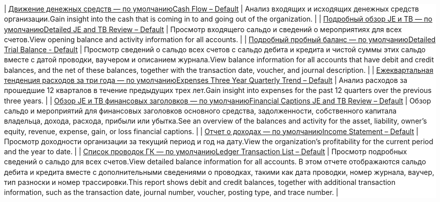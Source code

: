 | [<span data-ttu-id="108b6-196">Движение денежных средств — по умолчанию</span><span class="sxs-lookup"><span data-stu-id="108b6-196">Cash Flow – Default</span></span>](https://mix.office.com/watch/jd3go9pz6390)                                       | <span data-ttu-id="108b6-197">Анализ входящих и исходящих денежных средств организации.</span><span class="sxs-lookup"><span data-stu-id="108b6-197">Gain insight into the cash that is coming in to and going out of the organization.</span></span>                                                                                                                                                                                                                                   |
| [<span data-ttu-id="108b6-198">Подробный обзор JE и TB — по умолчанию</span><span class="sxs-lookup"><span data-stu-id="108b6-198">Detailed JE and TB Review – Default</span></span>](https://mix.office.com/watch/1sw9fmtwgjb1f)                      | <span data-ttu-id="108b6-199">Просмотр входящего сальдо и сведений о мероприятиях для всех счетов.</span><span class="sxs-lookup"><span data-stu-id="108b6-199">View opening balance and activity information for all accounts.</span></span>                                                                                                                                                                                                                                                      |
| [<span data-ttu-id="108b6-200">Подробный пробный баланс — по умолчанию</span><span class="sxs-lookup"><span data-stu-id="108b6-200">Detailed Trial Balance - Default</span></span>](https://mix.office.com/watch/1ewwgbpv0iwrl)                         | <span data-ttu-id="108b6-201">Просмотр сведений о сальдо всех счетов с сальдо дебита и кредита и чистой суммы этих сальдо вместе с датой проводки, ваучером и описанием журнала.</span><span class="sxs-lookup"><span data-stu-id="108b6-201">View balance information for all accounts that have debit and credit balances, and the net of these balances, together with the transaction date, voucher, and journal description.</span></span>                                                                                                                                  |
| [<span data-ttu-id="108b6-202">Ежеквартальная тенденция расходов за три года — по умолчанию</span><span class="sxs-lookup"><span data-stu-id="108b6-202">Expenses Three Year Quarterly Trend – Default</span></span>](https://mix.office.com/watch/gwm4zu7tmtj8)             | <span data-ttu-id="108b6-203">Анализ расходов за прошедшие 12 кварталов в течение предыдущих трех лет.</span><span class="sxs-lookup"><span data-stu-id="108b6-203">Gain insight into expenses for the past 12 quarters over the previous three years.</span></span>                                                                                                                                                                                                                                   |
| [<span data-ttu-id="108b6-204">Обзор JE и TB финансовых заголовков — по умолчанию</span><span class="sxs-lookup"><span data-stu-id="108b6-204">Financial Captions JE and TB Review – Default</span></span>](https://mix.office.com/watch/1sw9fmtwgjb1f)            | <span data-ttu-id="108b6-205">Обзор сальдо и мероприятий для финансовых заголовков основного средства, задолженности, собственного капитала владельца, дохода, расхода, прибыли или убытка.</span><span class="sxs-lookup"><span data-stu-id="108b6-205">See an overview of the balances and activity for the asset, liability, owner’s equity, revenue, expense, gain, or loss financial captions.</span></span>                                                                                                                                                                           |
| [<span data-ttu-id="108b6-206">Отчет о доходах — по умолчанию</span><span class="sxs-lookup"><span data-stu-id="108b6-206">Income Statement – Default</span></span>](https://mix.office.com/watch/sbuhgl5hzuhi)                                | <span data-ttu-id="108b6-207">Просмотр доходности организации за текущий период и год на дату.</span><span class="sxs-lookup"><span data-stu-id="108b6-207">View the organization’s profitability for the current period and the year to date.</span></span>                                                                                                                                                                                                                                   |
| [<span data-ttu-id="108b6-208">Список проводок ГК — по умолчанию</span><span class="sxs-lookup"><span data-stu-id="108b6-208">Ledger Transaction List – Default</span></span>](https://mix.office.com/watch/19h9v2rmh48vy)                        | <span data-ttu-id="108b6-209">Просмотр подробных сведений о сальдо для всех счетов.</span><span class="sxs-lookup"><span data-stu-id="108b6-209">View detailed balance information for all accounts.</span></span> <span data-ttu-id="108b6-210">В этом отчете отображаются сальдо дебита и кредита вместе с дополнительными сведениями о проводках, такими как дата проводки, номер журнала, ваучер, тип разноски и номер трассировки.</span><span class="sxs-lookup"><span data-stu-id="108b6-210">This report shows debit and credit balances, together with additional transaction information, such as the transaction date, journal number, voucher, posting type, and trace number.</span></span>                                                                            |